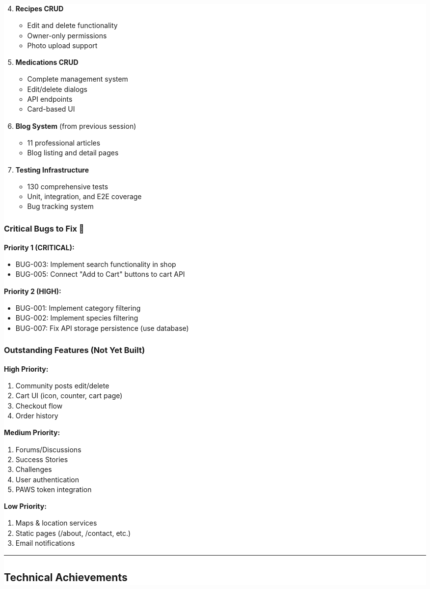 4. **Recipes CRUD**
   - Edit and delete functionality
   - Owner-only permissions
   - Photo upload support

5. **Medications CRUD**
   - Complete management system
   - Edit/delete dialogs
   - API endpoints
   - Card-based UI

6. **Blog System** (from previous session)
   - 11 professional articles
   - Blog listing and detail pages

7. **Testing Infrastructure**
   - 130 comprehensive tests
   - Unit, integration, and E2E coverage
   - Bug tracking system

### Critical Bugs to Fix 🔴

**Priority 1 (CRITICAL):**
- BUG-003: Implement search functionality in shop
- BUG-005: Connect "Add to Cart" buttons to cart API

**Priority 2 (HIGH):**
- BUG-001: Implement category filtering
- BUG-002: Implement species filtering
- BUG-007: Fix API storage persistence (use database)

### Outstanding Features (Not Yet Built)

**High Priority:**
1. Community posts edit/delete
2. Cart UI (icon, counter, cart page)
3. Checkout flow
4. Order history

**Medium Priority:**
1. Forums/Discussions
2. Success Stories
3. Challenges
4. User authentication
5. PAWS token integration

**Low Priority:**
1. Maps & location services
2. Static pages (/about, /contact, etc.)
3. Email notifications

---

## Technical Achievements
